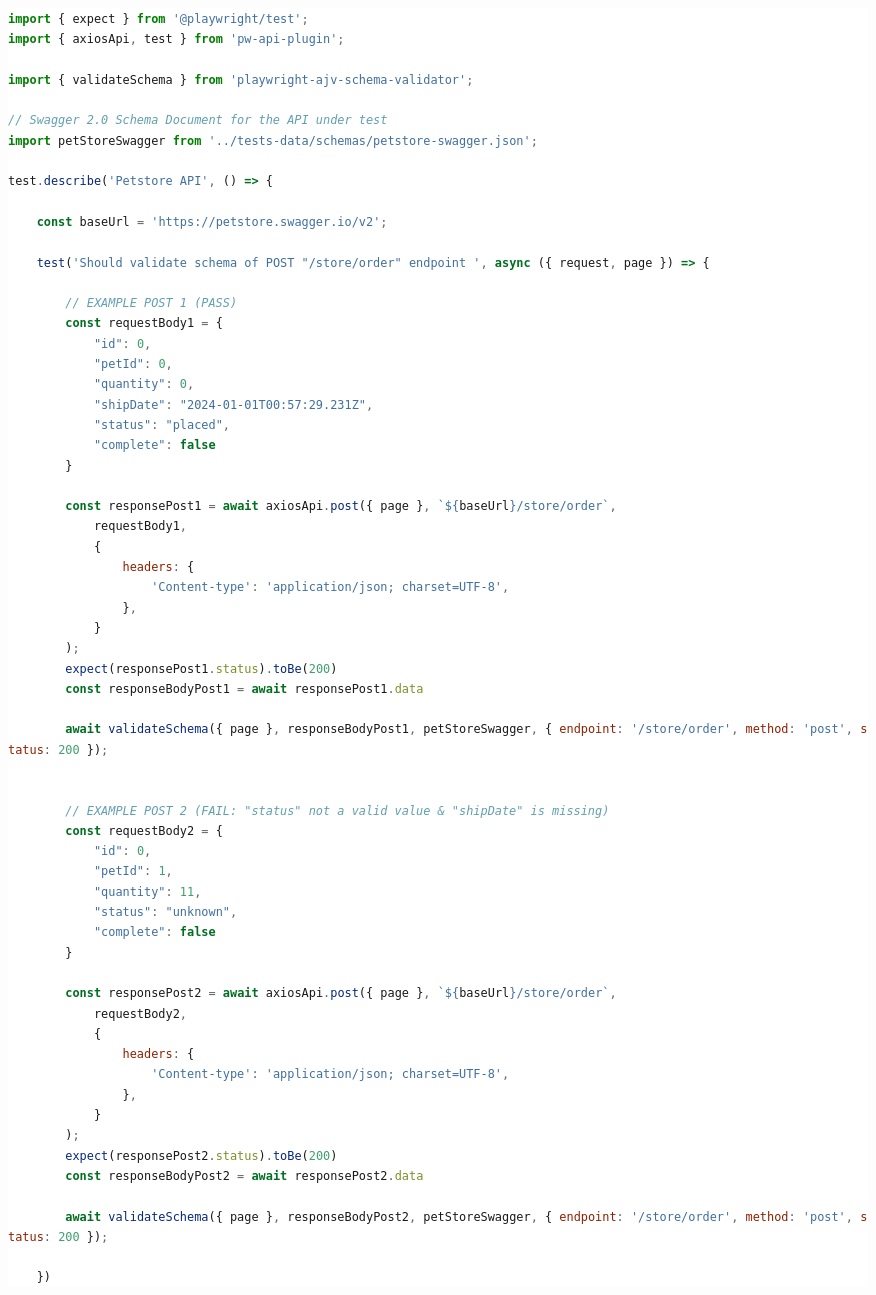```js
import { expect } from '@playwright/test';
import { axiosApi, test } from 'pw-api-plugin';

import { validateSchema } from 'playwright-ajv-schema-validator';

// Swagger 2.0 Schema Document for the API under test
import petStoreSwagger from '../tests-data/schemas/petstore-swagger.json';

test.describe('Petstore API', () => {

    const baseUrl = 'https://petstore.swagger.io/v2';

    test('Should validate schema of POST "/store/order" endpoint ', async ({ request, page }) => {

        // EXAMPLE POST 1 (PASS)
        const requestBody1 = {
            "id": 0,
            "petId": 0,
            "quantity": 0,
            "shipDate": "2024-01-01T00:57:29.231Z",
            "status": "placed",
            "complete": false
        }

        const responsePost1 = await axiosApi.post({ page }, `${baseUrl}/store/order`,
            requestBody1,
            {
                headers: {
                    'Content-type': 'application/json; charset=UTF-8',
                },
            }
        );
        expect(responsePost1.status).toBe(200)
        const responseBodyPost1 = await responsePost1.data

        await validateSchema({ page }, responseBodyPost1, petStoreSwagger, { endpoint: '/store/order', method: 'post', status: 200 });


        // EXAMPLE POST 2 (FAIL: "status" not a valid value & "shipDate" is missing)
        const requestBody2 = {
            "id": 0,
            "petId": 1,
            "quantity": 11,
            "status": "unknown",
            "complete": false
        }

        const responsePost2 = await axiosApi.post({ page }, `${baseUrl}/store/order`,
            requestBody2,
            {
                headers: {
                    'Content-type': 'application/json; charset=UTF-8',
                },
            }
        );
        expect(responsePost2.status).toBe(200)
        const responseBodyPost2 = await responsePost2.data

        await validateSchema({ page }, responseBodyPost2, petStoreSwagger, { endpoint: '/store/order', method: 'post', status: 200 });

    })
```